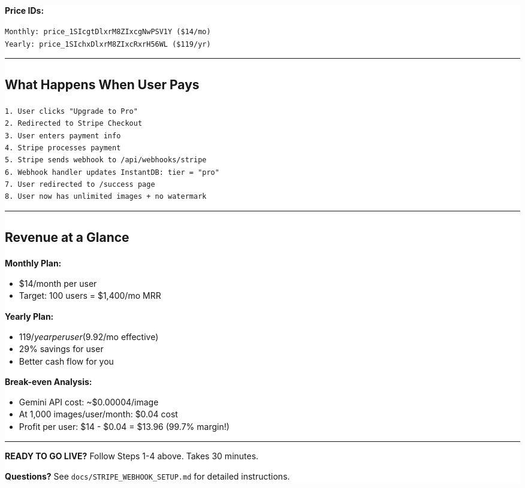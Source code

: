 **Price IDs:**
```
Monthly: price_1SIcgtDlxrM8ZIxcgNwPSV1Y ($14/mo)
Yearly: price_1SIchxDlxrM8ZIxcRxrH56WL ($119/yr)
```

---

## What Happens When User Pays

```
1. User clicks "Upgrade to Pro"
2. Redirected to Stripe Checkout
3. User enters payment info
4. Stripe processes payment
5. Stripe sends webhook to /api/webhooks/stripe
6. Webhook handler updates InstantDB: tier = "pro"
7. User redirected to /success page
8. User now has unlimited images + no watermark
```

---

## Revenue at a Glance

**Monthly Plan:**
- $14/month per user
- Target: 100 users = $1,400/mo MRR

**Yearly Plan:**
- $119/year per user ($9.92/mo effective)
- 29% savings for user
- Better cash flow for you

**Break-even Analysis:**
- Gemini API cost: ~$0.00004/image
- At 1,000 images/user/month: $0.04 cost
- Profit per user: $14 - $0.04 = $13.96 (99.7% margin!)

---

**READY TO GO LIVE?** Follow Steps 1-4 above. Takes 30 minutes.

**Questions?** See `docs/STRIPE_WEBHOOK_SETUP.md` for detailed instructions.
